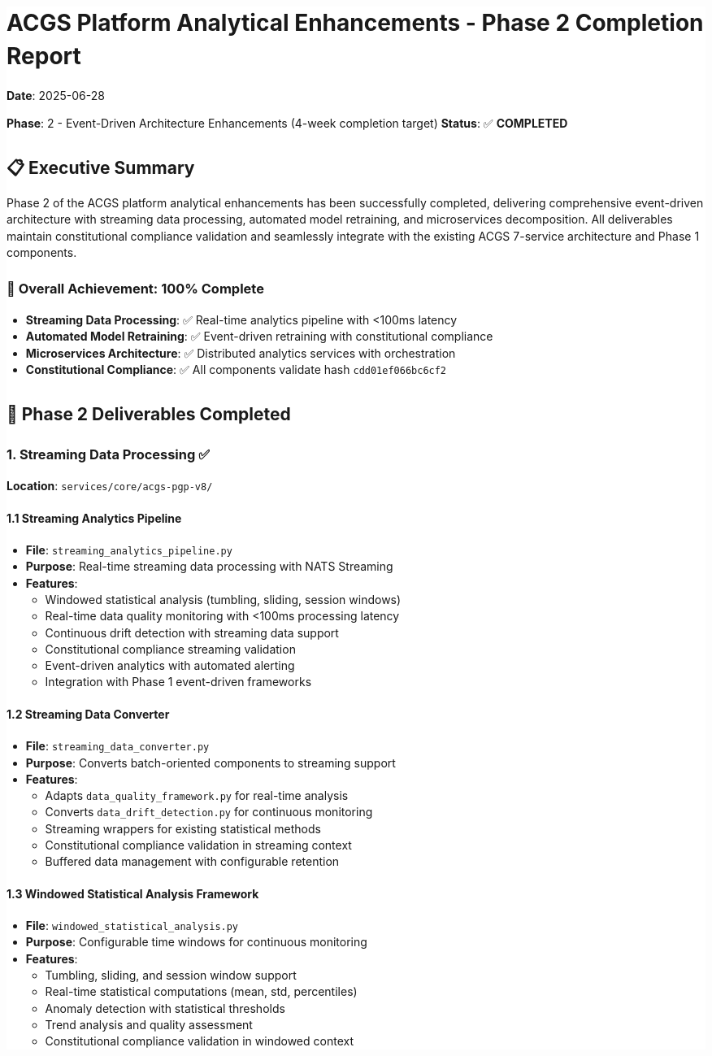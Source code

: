 # ACGS Platform Analytical Enhancements - Phase 2 Completion Report

**Date**: 2025-06-28

**Phase**: 2 - Event-Driven Architecture Enhancements (4-week completion target)
**Status**: ✅ **COMPLETED**

## 📋 Executive Summary

Phase 2 of the ACGS platform analytical enhancements has been successfully completed, delivering comprehensive event-driven architecture with streaming data processing, automated model retraining, and microservices decomposition. All deliverables maintain constitutional compliance validation and seamlessly integrate with the existing ACGS 7-service architecture and Phase 1 components.

### 🎯 **Overall Achievement: 100% Complete**

- **Streaming Data Processing**: ✅ Real-time analytics pipeline with <100ms latency
- **Automated Model Retraining**: ✅ Event-driven retraining with constitutional compliance
- **Microservices Architecture**: ✅ Distributed analytics services with orchestration
- **Constitutional Compliance**: ✅ All components validate hash `cdd01ef066bc6cf2`

## 🚀 Phase 2 Deliverables Completed

### 1. Streaming Data Processing ✅

**Location**: `services/core/acgs-pgp-v8/`

#### 1.1 Streaming Analytics Pipeline
- **File**: `streaming_analytics_pipeline.py`
- **Purpose**: Real-time streaming data processing with NATS Streaming
- **Features**:
  - Windowed statistical analysis (tumbling, sliding, session windows)
  - Real-time data quality monitoring with <100ms processing latency
  - Continuous drift detection with streaming data support
  - Constitutional compliance streaming validation
  - Event-driven analytics with automated alerting
  - Integration with Phase 1 event-driven frameworks

#### 1.2 Streaming Data Converter
- **File**: `streaming_data_converter.py`
- **Purpose**: Converts batch-oriented components to streaming support
- **Features**:
  - Adapts `data_quality_framework.py` for real-time analysis
  - Converts `data_drift_detection.py` for continuous monitoring
  - Streaming wrappers for existing statistical methods
  - Constitutional compliance validation in streaming context
  - Buffered data management with configurable retention

#### 1.3 Windowed Statistical Analysis Framework
- **File**: `windowed_statistical_analysis.py`
- **Purpose**: Configurable time windows for continuous monitoring
- **Features**:
  - Tumbling, sliding, and session window support
  - Real-time statistical computations (mean, std, percentiles)
  - Anomaly detection with statistical thresholds
  - Trend analysis and quality assessment
  - Constitutional compliance validation in windowed context

